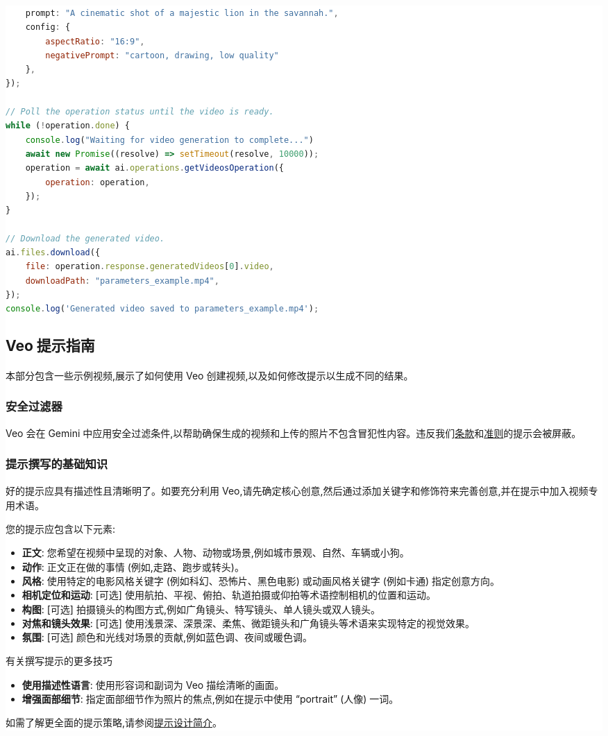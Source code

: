 ```javascript
    prompt: "A cinematic shot of a majestic lion in the savannah.",
    config: {
        aspectRatio: "16:9",
        negativePrompt: "cartoon, drawing, low quality"
    },
});

// Poll the operation status until the video is ready.
while (!operation.done) {
    console.log("Waiting for video generation to complete...")
    await new Promise((resolve) => setTimeout(resolve, 10000));
    operation = await ai.operations.getVideosOperation({
        operation: operation,
    });
}

// Download the generated video.
ai.files.download({
    file: operation.response.generatedVideos[0].video,
    downloadPath: "parameters_example.mp4",
});
console.log('Generated video saved to parameters_example.mp4');
```

## Veo 提示指南

本部分包含一些示例视频,展示了如何使用 Veo 创建视频,以及如何修改提示以生成不同的结果。

### 安全过滤器

Veo 会在 Gemini 中应用安全过滤条件,以帮助确保生成的视频和上传的照片不包含冒犯性内容。违反我们[条款](https://ai.google.dev/terms)和[准则](https://ai.google.dev/docs/responsible_ai)的提示会被屏蔽。

### 提示撰写的基础知识

好的提示应具有描述性且清晰明了。如要充分利用 Veo,请先确定核心创意,然后通过添加关键字和修饰符来完善创意,并在提示中加入视频专用术语。

您的提示应包含以下元素:

*   **正文**: 您希望在视频中呈现的对象、人物、动物或场景,例如城市景观、自然、车辆或小狗。
*   **动作**: 正文正在做的事情 (例如,走路、跑步或转头)。
*   **风格**: 使用特定的电影风格关键字 (例如科幻、恐怖片、黑色电影) 或动画风格关键字 (例如卡通) 指定创意方向。
*   **相机定位和运动**: [可选] 使用航拍、平视、俯拍、轨道拍摄或仰拍等术语控制相机的位置和运动。
*   **构图**: [可选] 拍摄镜头的构图方式,例如广角镜头、特写镜头、单人镜头或双人镜头。
*   **对焦和镜头效果**: [可选] 使用浅景深、深景深、柔焦、微距镜头和广角镜头等术语来实现特定的视觉效果。
*   **氛围**: [可选] 颜色和光线对场景的贡献,例如蓝色调、夜间或暖色调。

有关撰写提示的更多技巧

*   **使用描述性语言**: 使用形容词和副词为 Veo 描绘清晰的画面。
*   **增强面部细节**: 指定面部细节作为照片的焦点,例如在提示中使用 “portrait” (人像) 一词。

如需了解更全面的提示策略,请参阅[提示设计简介](https://ai.google.dev/docs/prompt_design_intro)。
